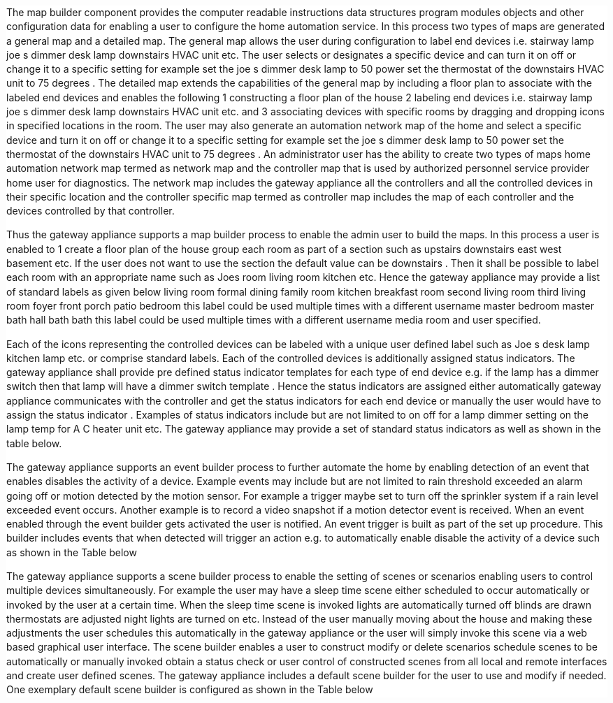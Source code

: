 The map builder component provides the computer readable instructions data structures program modules objects and other configuration data for enabling a user to configure the home automation service. In this process two types of maps are generated a general map and a detailed map. The general map allows the user during configuration to label end devices i.e. stairway lamp joe s dimmer desk lamp downstairs HVAC unit etc. The user selects or designates a specific device and can turn it on off or change it to a specific setting for example set the joe s dimmer desk lamp to 50 power set the thermostat of the downstairs HVAC unit to 75 degrees . The detailed map extends the capabilities of the general map by including a floor plan to associate with the labeled end devices and enables the following 1 constructing a floor plan of the house 2 labeling end devices i.e. stairway lamp joe s dimmer desk lamp downstairs HVAC unit etc. and 3 associating devices with specific rooms by dragging and dropping icons in specified locations in the room. The user may also generate an automation network map of the home and select a specific device and turn it on off or change it to a specific setting for example set the joe s dimmer desk lamp to 50 power set the thermostat of the downstairs HVAC unit to 75 degrees . An administrator user has the ability to create two types of maps home automation network map termed as network map and the controller map that is used by authorized personnel service provider home user for diagnostics. The network map includes the gateway appliance all the controllers and all the controlled devices in their specific location and the controller specific map termed as controller map includes the map of each controller and the devices controlled by that controller.

Thus the gateway appliance supports a map builder process to enable the admin user to build the maps. In this process a user is enabled to 1 create a floor plan of the house group each room as part of a section such as upstairs downstairs east west basement etc. If the user does not want to use the section the default value can be downstairs . Then it shall be possible to label each room with an appropriate name such as Joes room living room kitchen etc. Hence the gateway appliance may provide a list of standard labels as given below living room formal dining family room kitchen breakfast room second living room third living room foyer front porch patio bedroom this label could be used multiple times with a different username master bedroom master bath hall bath bath this label could be used multiple times with a different username media room and user specified.

Each of the icons representing the controlled devices can be labeled with a unique user defined label such as Joe s desk lamp kitchen lamp etc. or comprise standard labels. Each of the controlled devices is additionally assigned status indicators. The gateway appliance shall provide pre defined status indicator templates for each type of end device e.g. if the lamp has a dimmer switch then that lamp will have a dimmer switch template . Hence the status indicators are assigned either automatically gateway appliance communicates with the controller and get the status indicators for each end device or manually the user would have to assign the status indicator . Examples of status indicators include but are not limited to on off for a lamp dimmer setting on the lamp temp for A C heater unit etc. The gateway appliance may provide a set of standard status indicators as well as shown in the table below.

The gateway appliance supports an event builder process to further automate the home by enabling detection of an event that enables disables the activity of a device. Example events may include but are not limited to rain threshold exceeded an alarm going off or motion detected by the motion sensor. For example a trigger maybe set to turn off the sprinkler system if a rain level exceeded event occurs. Another example is to record a video snapshot if a motion detector event is received. When an event enabled through the event builder gets activated the user is notified. An event trigger is built as part of the set up procedure. This builder includes events that when detected will trigger an action e.g. to automatically enable disable the activity of a device such as shown in the Table below 

The gateway appliance supports a scene builder process to enable the setting of scenes or scenarios enabling users to control multiple devices simultaneously. For example the user may have a sleep time scene either scheduled to occur automatically or invoked by the user at a certain time. When the sleep time scene is invoked lights are automatically turned off blinds are drawn thermostats are adjusted night lights are turned on etc. Instead of the user manually moving about the house and making these adjustments the user schedules this automatically in the gateway appliance or the user will simply invoke this scene via a web based graphical user interface. The scene builder enables a user to construct modify or delete scenarios schedule scenes to be automatically or manually invoked obtain a status check or user control of constructed scenes from all local and remote interfaces and create user defined scenes. The gateway appliance includes a default scene builder for the user to use and modify if needed. One exemplary default scene builder is configured as shown in the Table below 
